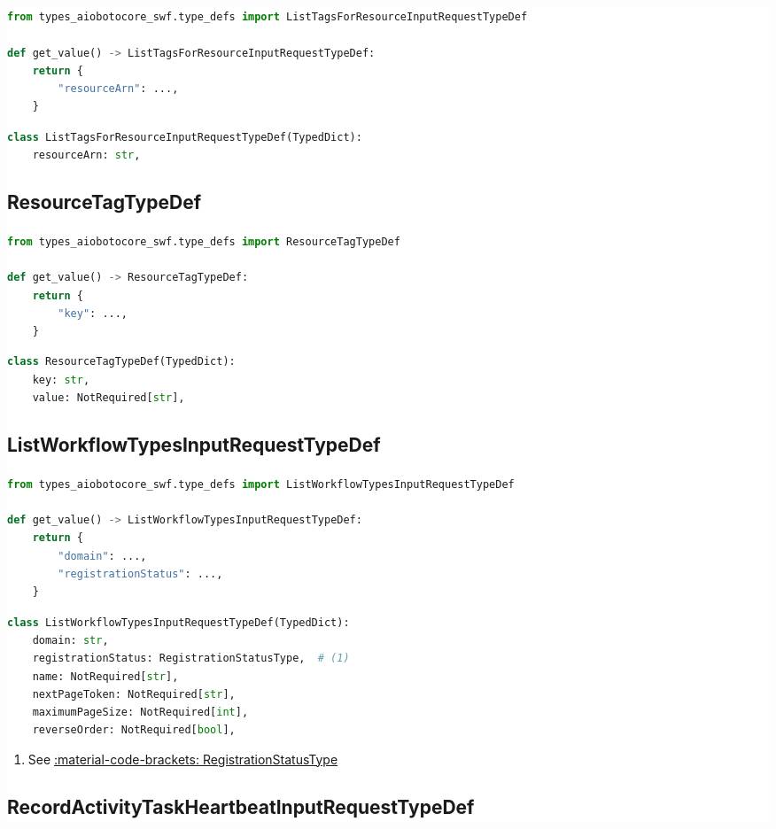 ```python title="Usage Example"
from types_aiobotocore_swf.type_defs import ListTagsForResourceInputRequestTypeDef

def get_value() -> ListTagsForResourceInputRequestTypeDef:
    return {
        "resourceArn": ...,
    }
```

```python title="Definition"
class ListTagsForResourceInputRequestTypeDef(TypedDict):
    resourceArn: str,
```

## ResourceTagTypeDef

```python title="Usage Example"
from types_aiobotocore_swf.type_defs import ResourceTagTypeDef

def get_value() -> ResourceTagTypeDef:
    return {
        "key": ...,
    }
```

```python title="Definition"
class ResourceTagTypeDef(TypedDict):
    key: str,
    value: NotRequired[str],
```

## ListWorkflowTypesInputRequestTypeDef

```python title="Usage Example"
from types_aiobotocore_swf.type_defs import ListWorkflowTypesInputRequestTypeDef

def get_value() -> ListWorkflowTypesInputRequestTypeDef:
    return {
        "domain": ...,
        "registrationStatus": ...,
    }
```

```python title="Definition"
class ListWorkflowTypesInputRequestTypeDef(TypedDict):
    domain: str,
    registrationStatus: RegistrationStatusType,  # (1)
    name: NotRequired[str],
    nextPageToken: NotRequired[str],
    maximumPageSize: NotRequired[int],
    reverseOrder: NotRequired[bool],
```

1. See [:material-code-brackets: RegistrationStatusType](./literals.md#registrationstatustype) 
## RecordActivityTaskHeartbeatInputRequestTypeDef
